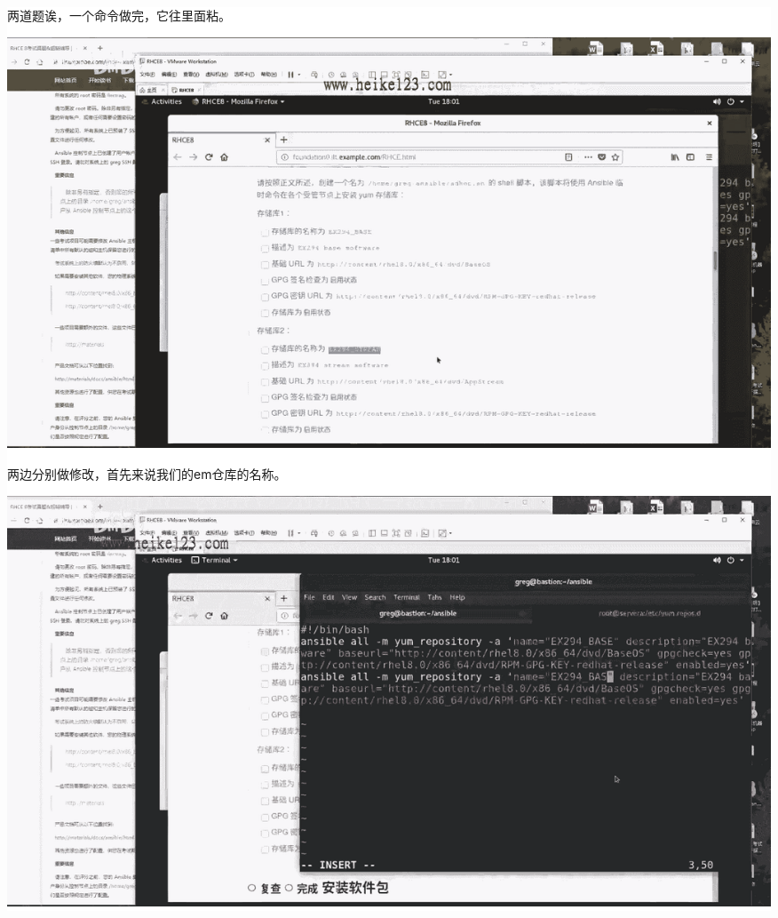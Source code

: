 两道题诶，一个命令做完，它往里面粘。

![](img/c0a6275e0abb35205ac48b494124d511_51.png)

两边分别做修改，首先来说我们的em仓库的名称。

![](img/c0a6275e0abb35205ac48b494124d511_53.png)
